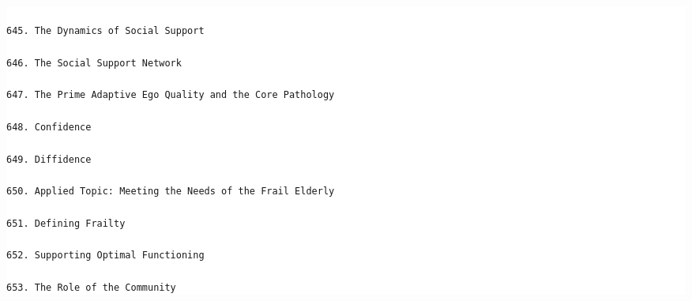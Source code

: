                                                                                                                                                                                                                                                                                                                                                                                                                                                                                                                                                                                                              645. The Dynamics of Social Support
                                                                                                                                                                                                                                                                                                                                                                                                                                                                                                                                                                                                             646. The Social Support Network
                                                                                                                                                                                                                                                                                                                                                                                                                                                                                                                                                                                                             647. The Prime Adaptive Ego Quality and the Core Pathology
                                                                                                                                                                                                                                                                                                                                                                                                                                                                                                                                                                                                             648. Confidence
                                                                                                                                                                                                                                                                                                                                                                                                                                                                                                                                                                                                             649. Diffidence
                                                                                                                                                                                                                                                                                                                                                                                                                                                                                                                                                                                                             650. Applied Topic: Meeting the Needs of the Frail Elderly
                                                                                                                                                                                                                                                                                                                                                                                                                                                                                                                                                                                                             651. Defining Frailty
                                                                                                                                                                                                                                                                                                                                                                                                                                                                                                                                                                                                             652. Supporting Optimal Functioning
                                                                                                                                                                                                                                                                                                                                                                                                                                                                                                                                                                                                             653. The Role of the Community